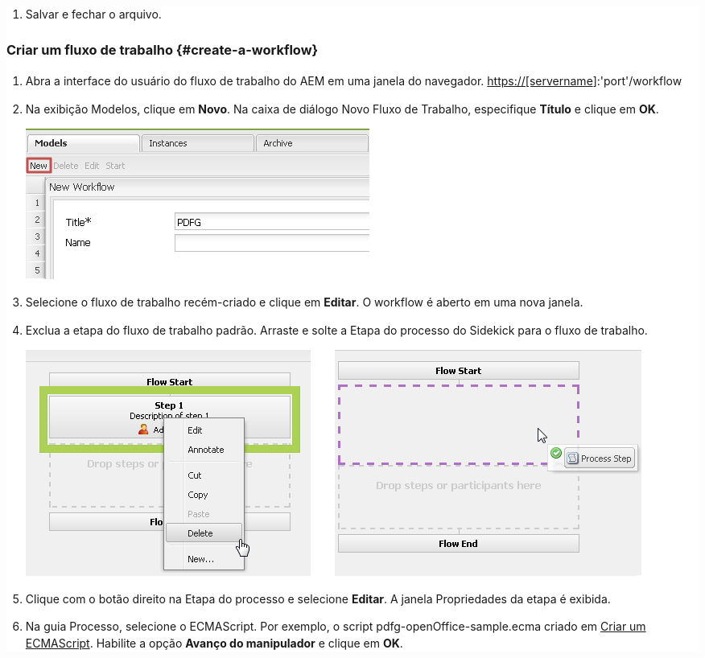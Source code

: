 1. Salvar e fechar o arquivo.

### Criar um fluxo de trabalho {#create-a-workflow}

1. Abra a interface do usuário do fluxo de trabalho do AEM em uma janela do navegador.
   <https://[servername>]:&#39;port&#39;/workflow

1. Na exibição Modelos, clique em **Novo**. Na caixa de diálogo Novo Fluxo de Trabalho, especifique **Título** e clique em **OK**.

   ![create-a-workflow-pdf](assets/create-a-workflow-pdf.png)

1. Selecione o fluxo de trabalho recém-criado e clique em **Editar**. O workflow é aberto em uma nova janela.

1. Exclua a etapa do fluxo de trabalho padrão. Arraste e solte a Etapa do processo do Sidekick para o fluxo de trabalho.

   ![criar-um-fluxo-de-trabalho-pdf2](assets/create-a-workflow-pdf2.png)

1. Clique com o botão direito na Etapa do processo e selecione **Editar**. A janela Propriedades da etapa é exibida.

1. Na guia Processo, selecione o ECMAScript. Por exemplo, o script pdfg-openOffice-sample.ecma criado em [Criar um ECMAScript](#p-create-an-ecmascript-p). Habilite a opção **Avanço do manipulador** e clique em **OK**.
